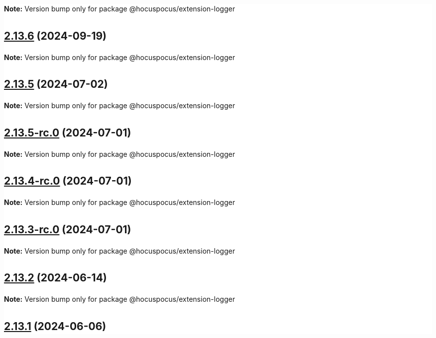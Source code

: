 **Note:** Version bump only for package @hocuspocus/extension-logger





## [2.13.6](https://github.com/ueberdosis/hocuspocus/compare/v2.13.5...v2.13.6) (2024-09-19)

**Note:** Version bump only for package @hocuspocus/extension-logger





## [2.13.5](https://github.com/ueberdosis/hocuspocus/compare/v2.13.5-rc.0...v2.13.5) (2024-07-02)

**Note:** Version bump only for package @hocuspocus/extension-logger





## [2.13.5-rc.0](https://github.com/ueberdosis/hocuspocus/compare/v2.13.4-rc.0...v2.13.5-rc.0) (2024-07-01)

**Note:** Version bump only for package @hocuspocus/extension-logger





## [2.13.4-rc.0](https://github.com/ueberdosis/hocuspocus/compare/v2.13.2...v2.13.4-rc.0) (2024-07-01)

**Note:** Version bump only for package @hocuspocus/extension-logger





## [2.13.3-rc.0](https://github.com/ueberdosis/hocuspocus/compare/v2.13.2...v2.13.3-rc.0) (2024-07-01)

**Note:** Version bump only for package @hocuspocus/extension-logger





## [2.13.2](https://github.com/ueberdosis/hocuspocus/compare/v2.13.1...v2.13.2) (2024-06-14)

**Note:** Version bump only for package @hocuspocus/extension-logger





## [2.13.1](https://github.com/ueberdosis/hocuspocus/compare/v2.13.0...v2.13.1) (2024-06-06)
